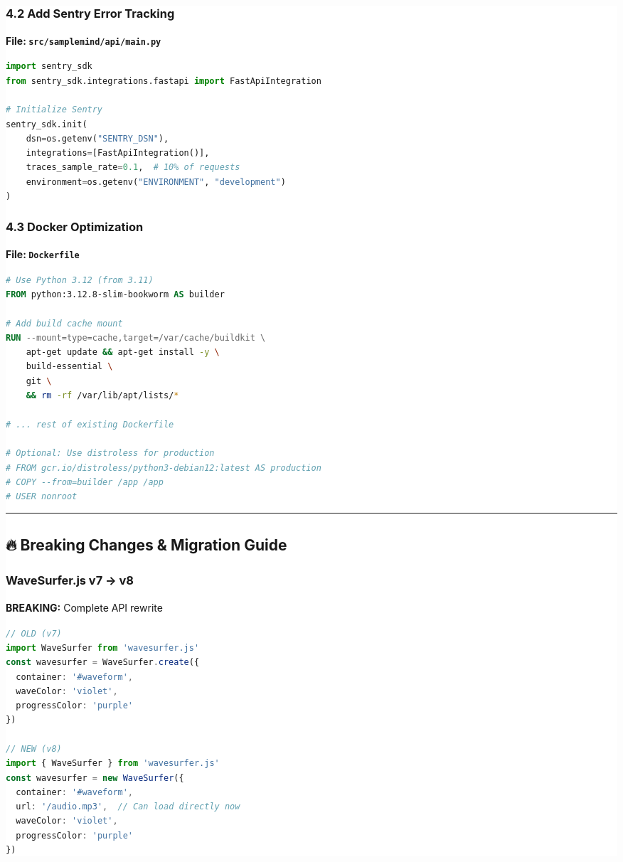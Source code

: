 ### 4.2 Add Sentry Error Tracking

**File: `src/samplemind/api/main.py`**

```python
import sentry_sdk
from sentry_sdk.integrations.fastapi import FastApiIntegration

# Initialize Sentry
sentry_sdk.init(
    dsn=os.getenv("SENTRY_DSN"),
    integrations=[FastApiIntegration()],
    traces_sample_rate=0.1,  # 10% of requests
    environment=os.getenv("ENVIRONMENT", "development")
)
```

### 4.3 Docker Optimization

**File: `Dockerfile`**

```dockerfile
# Use Python 3.12 (from 3.11)
FROM python:3.12.8-slim-bookworm AS builder

# Add build cache mount
RUN --mount=type=cache,target=/var/cache/buildkit \
    apt-get update && apt-get install -y \
    build-essential \
    git \
    && rm -rf /var/lib/apt/lists/*

# ... rest of existing Dockerfile

# Optional: Use distroless for production
# FROM gcr.io/distroless/python3-debian12:latest AS production
# COPY --from=builder /app /app
# USER nonroot
```

---

## 🔥 Breaking Changes & Migration Guide

### WaveSurfer.js v7 → v8

**BREAKING:** Complete API rewrite

```typescript
// OLD (v7)
import WaveSurfer from 'wavesurfer.js'
const wavesurfer = WaveSurfer.create({
  container: '#waveform',
  waveColor: 'violet',
  progressColor: 'purple'
})

// NEW (v8)
import { WaveSurfer } from 'wavesurfer.js'
const wavesurfer = new WaveSurfer({
  container: '#waveform',
  url: '/audio.mp3',  // Can load directly now
  waveColor: 'violet',
  progressColor: 'purple'
})
```